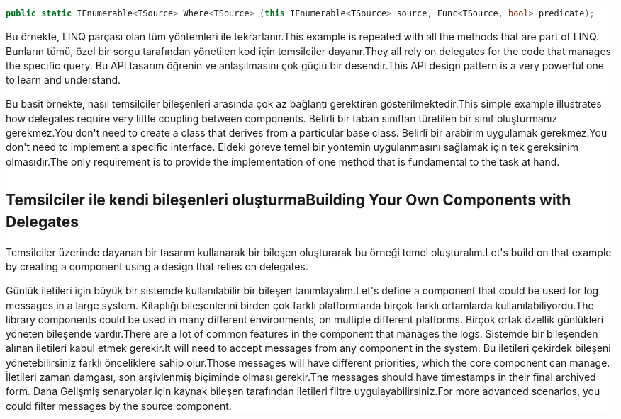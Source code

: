 ```csharp
public static IEnumerable<TSource> Where<TSource> (this IEnumerable<TSource> source, Func<TSource, bool> predicate);
```

<span data-ttu-id="633e1-113">Bu örnekte, LINQ parçası olan tüm yöntemleri ile tekrarlanır.</span><span class="sxs-lookup"><span data-stu-id="633e1-113">This example is repeated with all the methods that are part of LINQ.</span></span> <span data-ttu-id="633e1-114">Bunların tümü, özel bir sorgu tarafından yönetilen kod için temsilciler dayanır.</span><span class="sxs-lookup"><span data-stu-id="633e1-114">They all rely on delegates for the code that manages the specific query.</span></span> <span data-ttu-id="633e1-115">Bu API tasarım öğrenin ve anlaşılmasını çok güçlü bir desendir.</span><span class="sxs-lookup"><span data-stu-id="633e1-115">This API design pattern is a very powerful one to learn and understand.</span></span>

<span data-ttu-id="633e1-116">Bu basit örnekte, nasıl temsilciler bileşenleri arasında çok az bağlantı gerektiren gösterilmektedir.</span><span class="sxs-lookup"><span data-stu-id="633e1-116">This simple example illustrates how delegates require very little coupling between components.</span></span> <span data-ttu-id="633e1-117">Belirli bir taban sınıftan türetilen bir sınıf oluşturmanız gerekmez.</span><span class="sxs-lookup"><span data-stu-id="633e1-117">You don't need to create a class that derives from a particular base class.</span></span> <span data-ttu-id="633e1-118">Belirli bir arabirim uygulamak gerekmez.</span><span class="sxs-lookup"><span data-stu-id="633e1-118">You don't need to implement a specific interface.</span></span>
<span data-ttu-id="633e1-119">Eldeki göreve temel bir yöntemin uygulanmasını sağlamak için tek gereksinim olmasıdır.</span><span class="sxs-lookup"><span data-stu-id="633e1-119">The only requirement is to provide the implementation of one method that is fundamental to the task at hand.</span></span>

## <a name="building-your-own-components-with-delegates"></a><span data-ttu-id="633e1-120">Temsilciler ile kendi bileşenleri oluşturma</span><span class="sxs-lookup"><span data-stu-id="633e1-120">Building Your Own Components with Delegates</span></span>

<span data-ttu-id="633e1-121">Temsilciler üzerinde dayanan bir tasarım kullanarak bir bileşen oluşturarak bu örneği temel oluşturalım.</span><span class="sxs-lookup"><span data-stu-id="633e1-121">Let's build on that example by creating a component using a design that relies on delegates.</span></span>

<span data-ttu-id="633e1-122">Günlük iletileri için büyük bir sistemde kullanılabilir bir bileşen tanımlayalım.</span><span class="sxs-lookup"><span data-stu-id="633e1-122">Let's define a component that could be used for log messages in a large system.</span></span> <span data-ttu-id="633e1-123">Kitaplığı bileşenlerini birden çok farklı platformlarda birçok farklı ortamlarda kullanılabiliyordu.</span><span class="sxs-lookup"><span data-stu-id="633e1-123">The library components could be used in many different environments, on multiple different platforms.</span></span> <span data-ttu-id="633e1-124">Birçok ortak özellik günlükleri yöneten bileşende vardır.</span><span class="sxs-lookup"><span data-stu-id="633e1-124">There are a lot of common features in the component that manages the logs.</span></span> <span data-ttu-id="633e1-125">Sistemde bir bileşenden alınan iletileri kabul etmek gerekir.</span><span class="sxs-lookup"><span data-stu-id="633e1-125">It will need to accept messages from any component in the system.</span></span> <span data-ttu-id="633e1-126">Bu iletileri çekirdek bileşeni yönetebilirsiniz farklı önceliklere sahip olur.</span><span class="sxs-lookup"><span data-stu-id="633e1-126">Those messages will have different priorities, which the core component can manage.</span></span> <span data-ttu-id="633e1-127">İletileri zaman damgası, son arşivlenmiş biçiminde olması gerekir.</span><span class="sxs-lookup"><span data-stu-id="633e1-127">The messages should have timestamps in their final archived form.</span></span> <span data-ttu-id="633e1-128">Daha Gelişmiş senaryolar için kaynak bileşen tarafından iletileri filtre uygulayabilirsiniz.</span><span class="sxs-lookup"><span data-stu-id="633e1-128">For more advanced scenarios, you could filter messages by the source component.</span></span>
